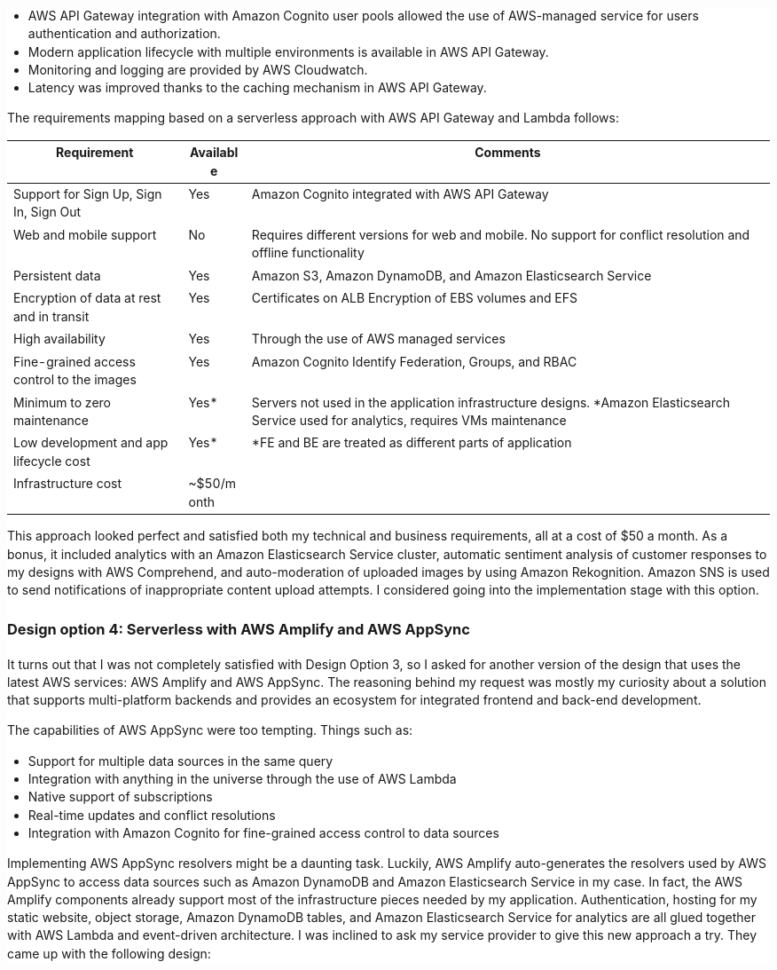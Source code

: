 - AWS API Gateway integration with Amazon Cognito user pools allowed the use of
  AWS-managed service for users authentication and authorization.
- Modern application lifecycle with multiple environments is available in AWS API Gateway.
- Monitoring and logging are provided by AWS Cloudwatch.
- Latency was improved thanks to the caching mechanism in AWS API Gateway.

The requirements mapping based on a serverless approach with AWS API Gateway
and Lambda follows:

| Requirement | Available | Comments |
| --- | --- | --- |
| Support for Sign Up, Sign In, Sign Out | Yes | Amazon Cognito integrated with AWS API Gateway |
| Web and mobile support | No | Requires different versions for web and mobile. No support for conflict resolution and offline functionality |
| Persistent data | Yes | Amazon S3, Amazon DynamoDB, and Amazon Elasticsearch Service |
| Encryption of data at rest and in transit | Yes | Certificates on ALB Encryption of EBS volumes and EFS |
| High availability | Yes | Through the use of AWS managed services |
| Fine-grained access control to the images | Yes | Amazon Cognito Identify Federation, Groups, and RBAC |
| Minimum to zero maintenance | Yes\* | Servers not used in the application infrastructure designs. \*Amazon Elasticsearch Service used for analytics, requires VMs maintenance |
| Low development and app lifecycle cost | Yes\* | \*FE and BE are treated as different parts of application |
| Infrastructure cost | ~$50/month | |

This approach looked perfect and satisfied both my technical and business
requirements, all at a cost of $50 a month. As a bonus, it included analytics
with an Amazon Elasticsearch Service cluster, automatic sentiment analysis of
customer responses to my designs with AWS Comprehend, and auto-moderation of
uploaded images by using Amazon Rekognition. Amazon SNS is used to send
notifications of inappropriate content upload attempts. I considered going
into the implementation stage with this option.

### Design option 4: Serverless with AWS Amplify and AWS AppSync

It turns out that I was not completely satisfied with Design Option 3, so I
asked for another version of the design that uses the latest AWS
services: AWS Amplify and AWS AppSync. The reasoning behind my request was
mostly my curiosity about a solution that supports multi-platform
backends and provides an ecosystem for integrated frontend and back-end
development.

The capabilities of AWS AppSync were too tempting.  Things such as:

- Support for multiple data sources in the same query
- Integration with anything in the universe through the use of AWS Lambda
- Native support of subscriptions
- Real-time updates and conflict resolutions 
- Integration with Amazon Cognito for fine-grained access control to data sources 

Implementing AWS AppSync resolvers might be a daunting task. Luckily, AWS Amplify
auto-generates the resolvers used by AWS AppSync to access data sources
such as Amazon DynamoDB and Amazon Elasticsearch Service in my case. In fact,
the AWS Amplify components already support most of the infrastructure pieces needed
by my application. Authentication, hosting for my static
website, object storage, Amazon DynamoDB tables, and Amazon Elasticsearch
Service for analytics are all glued together with AWS Lambda and event-driven
architecture. I was inclined to ask my service provider to give this new
approach a try. They came up with the following design:
